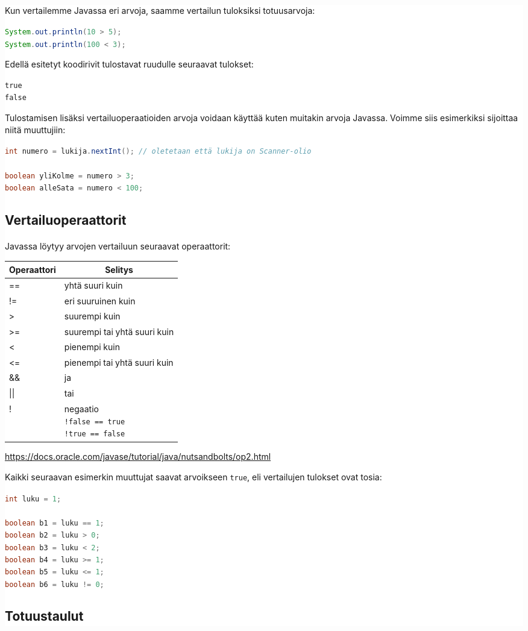 Kun vertailemme Javassa eri arvoja, saamme vertailun tuloksiksi totuusarvoja:

```java
System.out.println(10 > 5);
System.out.println(100 < 3);
```

Edellä esitetyt koodirivit tulostavat ruudulle seuraavat tulokset: 

```
true
false
```

Tulostamisen lisäksi vertailuoperaatioiden arvoja voidaan käyttää kuten muitakin arvoja Javassa. Voimme siis esimerkiksi sijoittaa niitä muuttujiin:

```java
int numero = lukija.nextInt(); // oletetaan että lukija on Scanner-olio

boolean yliKolme = numero > 3;
boolean alleSata = numero < 100;
```


## Vertailuoperaattorit
Javassa löytyy arvojen vertailuun seuraavat operaattorit:

Operaattori | Selitys
------------|-----------
==          | yhtä suuri kuin
!=          | eri suuruinen kuin
&gt;        | suurempi kuin
&gt;=	    | suurempi tai yhtä suuri kuin
&lt;	    | pienempi kuin
&lt;=	    | pienempi tai yhtä suuri kuin
&&	        | ja
\|\|        | tai
!           | negaatio <br />`!false == true`<br /> `!true == false`

https://docs.oracle.com/javase/tutorial/java/nutsandbolts/op2.html


Kaikki seuraavan esimerkin muuttujat saavat arvoikseen `true`, eli vertailujen tulokset ovat tosia:

```java
int luku = 1;

boolean b1 = luku == 1;
boolean b2 = luku > 0;
boolean b3 = luku < 2;
boolean b4 = luku >= 1;
boolean b5 = luku <= 1;
boolean b6 = luku != 0;
```

## Totuustaulut
